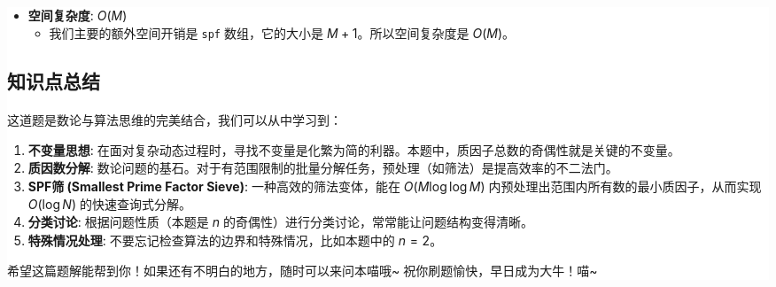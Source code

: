 -   **空间复杂度**: $O(M)$
    -   我们主要的额外空间开销是 `spf` 数组，它的大小是 $M+1$。所以空间复杂度是 $O(M)$。

## 知识点总结

这道题是数论与算法思维的完美结合，我们可以从中学习到：

1.  **不变量思想**: 在面对复杂动态过程时，寻找不变量是化繁为简的利器。本题中，质因子总数的奇偶性就是关键的不变量。
2.  **质因数分解**: 数论问题的基石。对于有范围限制的批量分解任务，预处理（如筛法）是提高效率的不二法门。
3.  **SPF筛 (Smallest Prime Factor Sieve)**: 一种高效的筛法变体，能在 $O(M \log \log M)$ 内预处理出范围内所有数的最小质因子，从而实现 $O(\log N)$ 的快速查询式分解。
4.  **分类讨论**: 根据问题性质（本题是 $n$ 的奇偶性）进行分类讨论，常常能让问题结构变得清晰。
5.  **特殊情况处理**: 不要忘记检查算法的边界和特殊情况，比如本题中的 $n=2$。

希望这篇题解能帮到你！如果还有不明白的地方，随时可以来问本喵哦~ 祝你刷题愉快，早日成为大牛！喵~